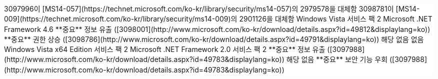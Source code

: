</td>
<td style="border:1px solid black;">
3097996이 [MS14-057](https://technet.microsoft.com/ko-kr/library/security/ms14-057)의 2979578을 대체함  
3098781이 [MS14-009](https://technet.microsoft.com/ko-kr/library/security/ms14-009)의 2901126을 대체함

</td>
</tr>
<tr>
<td style="border:1px solid black;">
Windows Vista 서비스 팩 2

</td>
<td style="border:1px solid black;">
Microsoft .NET Framework 4.6

</td>
<td style="border:1px solid black;">
**중요**  
정보 유출  
([3098001](http://www.microsoft.com/ko-kr/download/details.aspx?id=49812&displaylang=ko))

</td>
<td style="border:1px solid black;">
**중요**  
권한 상승  
([3098786](http://www.microsoft.com/ko-kr/download/details.aspx?id=49791&displaylang=ko))

</td>
<td style="border:1px solid black;">
해당 없음

</td>
<td style="border:1px solid black;">
없음

</td>
</tr>
<tr>
<td style="border:1px solid black;">
Windows Vista x64 Edition 서비스 팩 2

</td>
<td style="border:1px solid black;">
Microsoft .NET Framework 2.0 서비스 팩 2

</td>
<td style="border:1px solid black;">
**중요**  
정보 유출  
([3097988](http://www.microsoft.com/ko-kr/download/details.aspx?id=49783&displaylang=ko))

</td>
<td style="border:1px solid black;">
해당 없음

</td>
<td style="border:1px solid black;">
**중요**  
보안 기능 우회  
([3097988](http://www.microsoft.com/ko-kr/download/details.aspx?id=49783&displaylang=ko))

